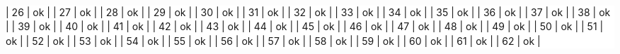 | 26 | ok |
| 27 | ok |
| 28 | ok |
| 29 | ok |
| 30 | ok |
| 31 | ok |
| 32 | ok |
| 33 | ok |
| 34 | ok |
| 35 | ok |
| 36 | ok |
| 37 | ok |
| 38 | ok |
| 39 | ok |
| 40 | ok |
| 41 | ok |
| 42 | ok |
| 43 | ok |
| 44 | ok |
| 45 | ok |
| 46 | ok |
| 47 | ok |
| 48 | ok |
| 49 | ok |
| 50 | ok |
| 51 | ok |
| 52 | ok |
| 53 | ok |
| 54 | ok |
| 55 | ok |
| 56 | ok |
| 57 | ok |
| 58 | ok |
| 59 | ok |
| 60 | ok |
| 61 | ok |
| 62 | ok |